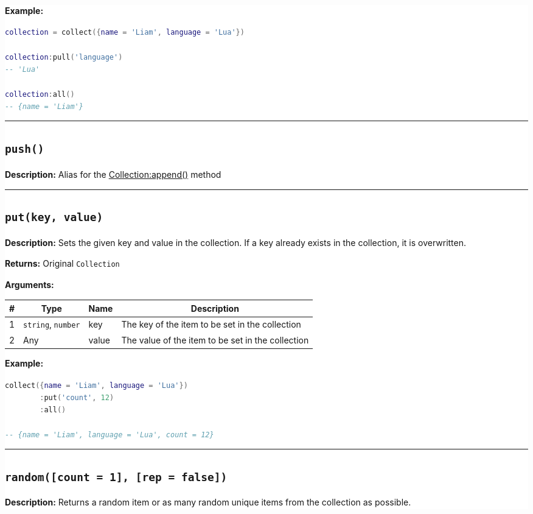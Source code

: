 **Example:**

```lua
collection = collect({name = 'Liam', language = 'Lua'})

collection:pull('language')
-- 'Lua'

collection:all()
-- {name = 'Liam'}
```

<hr>

<a name="method-push"></a>
## `push()`

**Description:** Alias for the [Collection:append()](#method-append) method

<hr>

<a name="method-put"></a>
## `put(key, value)`

**Description:** Sets the given key and value in the collection. If a key already exists in the collection, it is overwritten.

**Returns:** Original `Collection`

**Arguments:**

| # | Type | Name | Description |
| --- | --- | --- | --- |
| 1 | `string`, `number` | key | The key of the item to be set in the collection |
| 2 | Any | value | The value of the item to be set in the collection |

**Example:**

```lua
collect({name = 'Liam', language = 'Lua'})
        :put('count', 12)
        :all()

-- {name = 'Liam', language = 'Lua', count = 12}
```

<hr>

<a name="method-random"></a>
## `random([count = 1], [rep = false])`

**Description:** Returns a random item or as many random unique items from the collection as possible.
